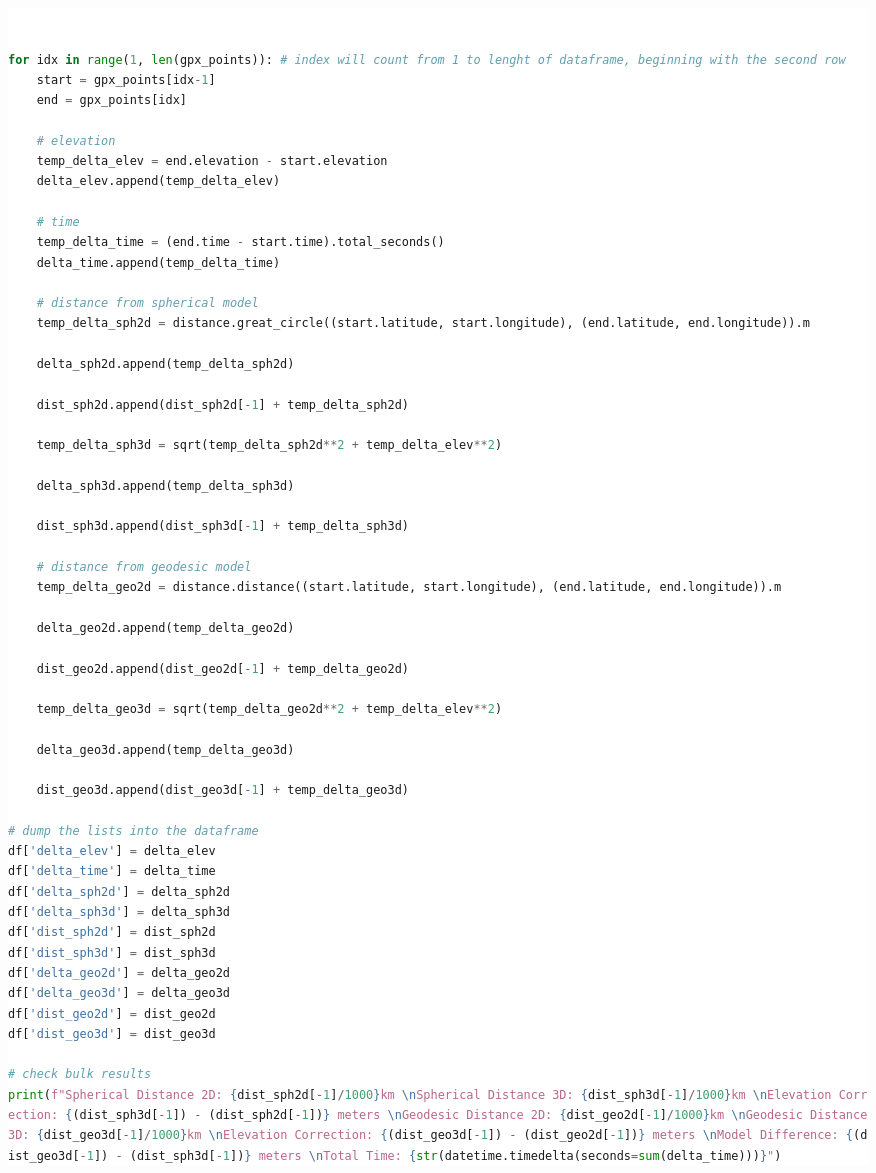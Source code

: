 ```python


for idx in range(1, len(gpx_points)): # index will count from 1 to lenght of dataframe, beginning with the second row
    start = gpx_points[idx-1]
    end = gpx_points[idx]

    # elevation
    temp_delta_elev = end.elevation - start.elevation
    delta_elev.append(temp_delta_elev)

    # time
    temp_delta_time = (end.time - start.time).total_seconds()
    delta_time.append(temp_delta_time)

    # distance from spherical model
    temp_delta_sph2d = distance.great_circle((start.latitude, start.longitude), (end.latitude, end.longitude)).m

    delta_sph2d.append(temp_delta_sph2d)

    dist_sph2d.append(dist_sph2d[-1] + temp_delta_sph2d)

    temp_delta_sph3d = sqrt(temp_delta_sph2d**2 + temp_delta_elev**2)

    delta_sph3d.append(temp_delta_sph3d)

    dist_sph3d.append(dist_sph3d[-1] + temp_delta_sph3d)

    # distance from geodesic model
    temp_delta_geo2d = distance.distance((start.latitude, start.longitude), (end.latitude, end.longitude)).m

    delta_geo2d.append(temp_delta_geo2d)

    dist_geo2d.append(dist_geo2d[-1] + temp_delta_geo2d)

    temp_delta_geo3d = sqrt(temp_delta_geo2d**2 + temp_delta_elev**2)

    delta_geo3d.append(temp_delta_geo3d)

    dist_geo3d.append(dist_geo3d[-1] + temp_delta_geo3d)

# dump the lists into the dataframe
df['delta_elev'] = delta_elev
df['delta_time'] = delta_time
df['delta_sph2d'] = delta_sph2d
df['delta_sph3d'] = delta_sph3d
df['dist_sph2d'] = dist_sph2d
df['dist_sph3d'] = dist_sph3d
df['delta_geo2d'] = delta_geo2d
df['delta_geo3d'] = delta_geo3d
df['dist_geo2d'] = dist_geo2d
df['dist_geo3d'] = dist_geo3d

# check bulk results
print(f"Spherical Distance 2D: {dist_sph2d[-1]/1000}km \nSpherical Distance 3D: {dist_sph3d[-1]/1000}km \nElevation Correction: {(dist_sph3d[-1]) - (dist_sph2d[-1])} meters \nGeodesic Distance 2D: {dist_geo2d[-1]/1000}km \nGeodesic Distance 3D: {dist_geo3d[-1]/1000}km \nElevation Correction: {(dist_geo3d[-1]) - (dist_geo2d[-1])} meters \nModel Difference: {(dist_geo3d[-1]) - (dist_sph3d[-1])} meters \nTotal Time: {str(datetime.timedelta(seconds=sum(delta_time)))}")
```
